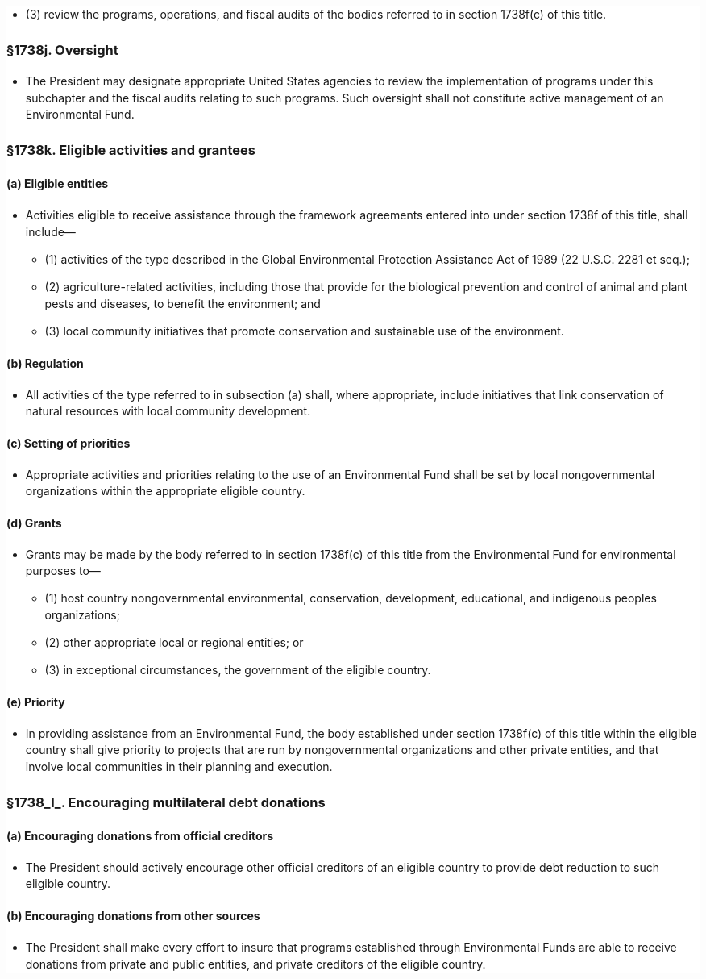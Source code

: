   * (3) review the programs, operations, and fiscal audits of the bodies referred to in section 1738f(c) of this title.

### §1738j. Oversight
* The President may designate appropriate United States agencies to review the implementation of programs under this subchapter and the fiscal audits relating to such programs. Such oversight shall not constitute active management of an Environmental Fund.

### §1738k. Eligible activities and grantees
#### (a) Eligible entities
* Activities eligible to receive assistance through the framework agreements entered into under section 1738f of this title, shall include—

  * (1) activities of the type described in the Global Environmental Protection Assistance Act of 1989 (22 U.S.C. 2281 et seq.);

  * (2) agriculture-related activities, including those that provide for the biological prevention and control of animal and plant pests and diseases, to benefit the environment; and

  * (3) local community initiatives that promote conservation and sustainable use of the environment.

#### (b) Regulation
* All activities of the type referred to in subsection (a) shall, where appropriate, include initiatives that link conservation of natural resources with local community development.

#### (c) Setting of priorities
* Appropriate activities and priorities relating to the use of an Environmental Fund shall be set by local nongovernmental organizations within the appropriate eligible country.

#### (d) Grants
* Grants may be made by the body referred to in section 1738f(c) of this title from the Environmental Fund for environmental purposes to—

  * (1) host country nongovernmental environmental, conservation, development, educational, and indigenous peoples organizations;

  * (2) other appropriate local or regional entities; or

  * (3) in exceptional circumstances, the government of the eligible country.

#### (e) Priority
* In providing assistance from an Environmental Fund, the body established under section 1738f(c) of this title within the eligible country shall give priority to projects that are run by nongovernmental organizations and other private entities, and that involve local communities in their planning and execution.

### §1738_l_. Encouraging multilateral debt donations
#### (a) Encouraging donations from official creditors
* The President should actively encourage other official creditors of an eligible country to provide debt reduction to such eligible country.

#### (b) Encouraging donations from other sources
* The President shall make every effort to insure that programs established through Environmental Funds are able to receive donations from private and public entities, and private creditors of the eligible country.
